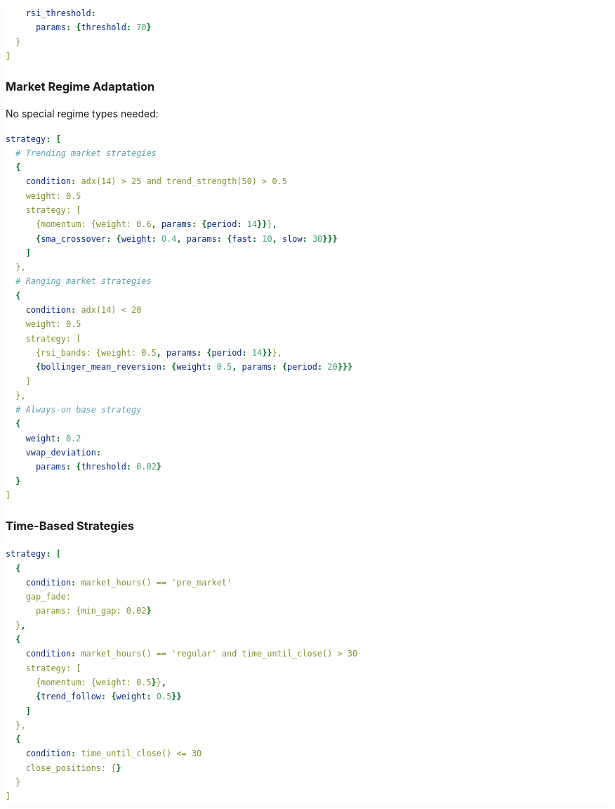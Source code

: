 ```yaml
    rsi_threshold:
      params: {threshold: 70}
  }
]
```

### Market Regime Adaptation

No special regime types needed:

```yaml
strategy: [
  # Trending market strategies
  {
    condition: adx(14) > 25 and trend_strength(50) > 0.5
    weight: 0.5
    strategy: [
      {momentum: {weight: 0.6, params: {period: 14}}},
      {sma_crossover: {weight: 0.4, params: {fast: 10, slow: 30}}}
    ]
  },
  # Ranging market strategies
  {
    condition: adx(14) < 20
    weight: 0.5
    strategy: [
      {rsi_bands: {weight: 0.5, params: {period: 14}}},
      {bollinger_mean_reversion: {weight: 0.5, params: {period: 20}}}
    ]
  },
  # Always-on base strategy
  {
    weight: 0.2
    vwap_deviation:
      params: {threshold: 0.02}
  }
]
```

### Time-Based Strategies

```yaml
strategy: [
  {
    condition: market_hours() == 'pre_market'
    gap_fade:
      params: {min_gap: 0.02}
  },
  {
    condition: market_hours() == 'regular' and time_until_close() > 30
    strategy: [
      {momentum: {weight: 0.5}},
      {trend_follow: {weight: 0.5}}
    ]
  },
  {
    condition: time_until_close() <= 30
    close_positions: {}
  }
]
```
